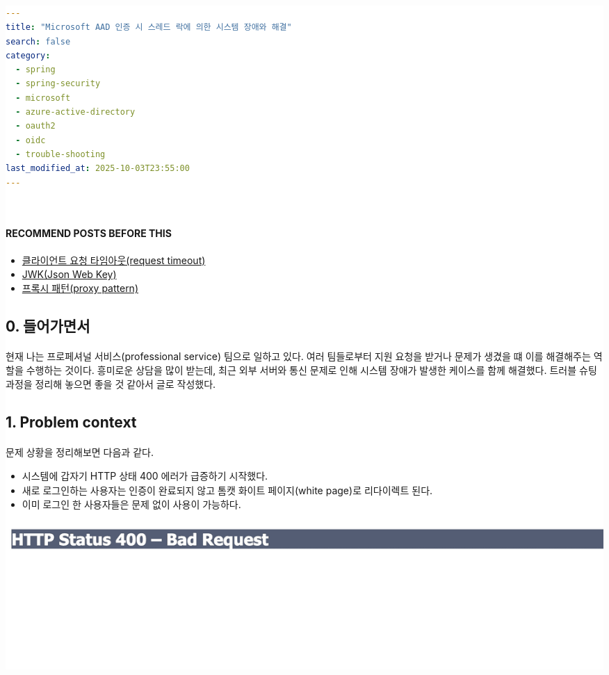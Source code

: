```yaml
---
title: "Microsoft AAD 인증 시 스레드 락에 의한 시스템 장애와 해결"
search: false
category:
  - spring
  - spring-security
  - microsoft
  - azure-active-directory
  - oauth2
  - oidc
  - trouble-shooting
last_modified_at: 2025-10-03T23:55:00
---
```


<br/>

#### RECOMMEND POSTS BEFORE THIS

- [클라이언트 요청 타임아웃(request timeout)][kind-of-request-timeout-link]
- [JWK(Json Web Key)][json-web-key-link]
- [프록시 패턴(proxy pattern)][proxy-pattern-link]

## 0. 들어가면서

현재 나는 프로페셔널 서비스(professional service) 팀으로 일하고 있다. 여러 팀들로부터 지원 요청을 받거나 문제가 생겼을 떄 이를 해결해주는 역할을 수행하는 것이다. 흥미로운 상담을 많이 받는데, 최근 외부 서버와 통신 문제로 인해 시스템 장애가 발생한 케이스를 함께 해결했다. 트러블 슈팅 과정을 정리해 놓으면 좋을 것 같아서 글로 작성했다.

## 1. Problem context 

문제 상황을 정리해보면 다음과 같다.

- 시스템에 갑자기 HTTP 상태 400 에러가 급증하기 시작했다.
- 새로 로그인하는 사용자는 인증이 완료되지 않고 톰캣 화이트 페이지(white page)로 리다이렉트 된다. 
- 이미 로그인 한 사용자들은 문제 없이 사용이 가능하다.

<div align="center">
  <img src="/images/posts/2025/ms-aad-login-thread-lock-problem-01.png" width="100%" class="image__border">
</div>

<br/>


[json-web-key-link]: https://junhyunny.github.io/information/json-web-key/
[kind-of-request-timeout-link]: https://junhyunny.github.io/information/kind-of-request-timeout/
[proxy-pattern-link]: https://junhyunny.github.io/information/design-pattern/proxy-pattern/